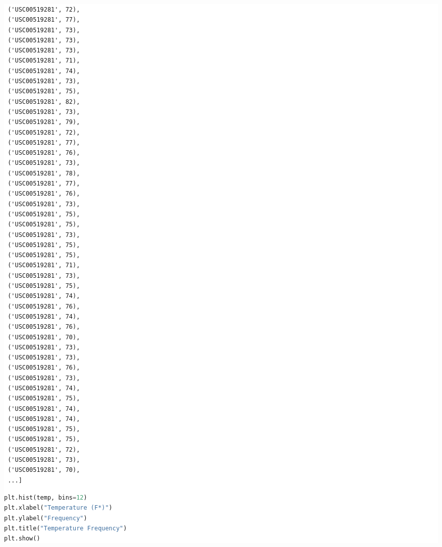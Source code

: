      ('USC00519281', 72),
     ('USC00519281', 77),
     ('USC00519281', 73),
     ('USC00519281', 73),
     ('USC00519281', 73),
     ('USC00519281', 71),
     ('USC00519281', 74),
     ('USC00519281', 73),
     ('USC00519281', 75),
     ('USC00519281', 82),
     ('USC00519281', 73),
     ('USC00519281', 79),
     ('USC00519281', 72),
     ('USC00519281', 77),
     ('USC00519281', 76),
     ('USC00519281', 73),
     ('USC00519281', 78),
     ('USC00519281', 77),
     ('USC00519281', 76),
     ('USC00519281', 73),
     ('USC00519281', 75),
     ('USC00519281', 75),
     ('USC00519281', 73),
     ('USC00519281', 75),
     ('USC00519281', 75),
     ('USC00519281', 71),
     ('USC00519281', 73),
     ('USC00519281', 75),
     ('USC00519281', 74),
     ('USC00519281', 76),
     ('USC00519281', 74),
     ('USC00519281', 76),
     ('USC00519281', 70),
     ('USC00519281', 73),
     ('USC00519281', 73),
     ('USC00519281', 76),
     ('USC00519281', 73),
     ('USC00519281', 74),
     ('USC00519281', 75),
     ('USC00519281', 74),
     ('USC00519281', 74),
     ('USC00519281', 75),
     ('USC00519281', 75),
     ('USC00519281', 72),
     ('USC00519281', 73),
     ('USC00519281', 70),
     ...]




```python
plt.hist(temp, bins=12)
plt.xlabel("Temperature (F*)")
plt.ylabel("Frequency")
plt.title("Temperature Frequency")
plt.show()
```
